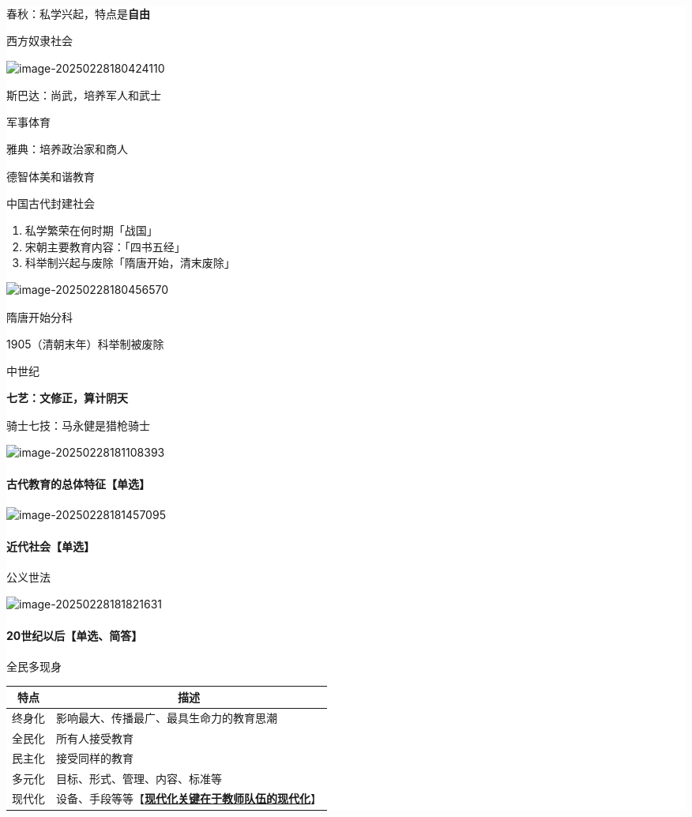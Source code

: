 春秋：私学兴起，特点是**自由**

西方奴隶社会

![image-20250228180424110](/Users/florian/freepotato.github.io/assets/img/posts/2025-2-26-中学教育知识与技能/image-20250228180424110.png)

斯巴达：尚武，培养军人和武士

军事体育

雅典：培养政治家和商人

德智体美和谐教育

中国古代封建社会

1. 私学繁荣在何时期「战国」
2. 宋朝主要教育内容：「四书五经」
3. 科举制兴起与废除「隋唐开始，清末废除」

![image-20250228180456570](/Users/florian/freepotato.github.io/assets/img/posts/2025-2-26-中学教育知识与技能/image-20250228180456570.png)

隋唐开始分科

1905（清朝末年）科举制被废除

中世纪

**七艺：文修正，算计阴天**

骑士七技：马永健是猎枪骑士

![image-20250228181108393](/Users/florian/freepotato.github.io/assets/img/posts/2025-2-26-中学教育知识与技能/image-20250228181108393-0737470.png)

#### 古代教育的总体特征【单选】

![image-20250228181457095](/Users/florian/freepotato.github.io/assets/img/posts/2025-2-26-中学教育知识与技能/image-20250228181457095.png)

#### 近代社会【单选】

公义世法

![image-20250228181821631](/Users/florian/freepotato.github.io/assets/img/posts/2025-2-26-中学教育知识与技能/image-20250228181821631.png)

#### 20世纪以后【单选、简答】 

全民多现身

| 特点   | 描述                                                        |
| ------ | ----------------------------------------------------------- |
| 终身化 | 影响最大、传播最广、最具生命力的教育思潮                    |
| 全民化 | 所有人接受教育                                              |
| 民主化 | 接受同样的教育                                              |
| 多元化 | 目标、形式、管理、内容、标准等                              |
| 现代化 | 设备、手段等等【<u>**现代化关键在于教师队伍的现代化**</u>】 |
